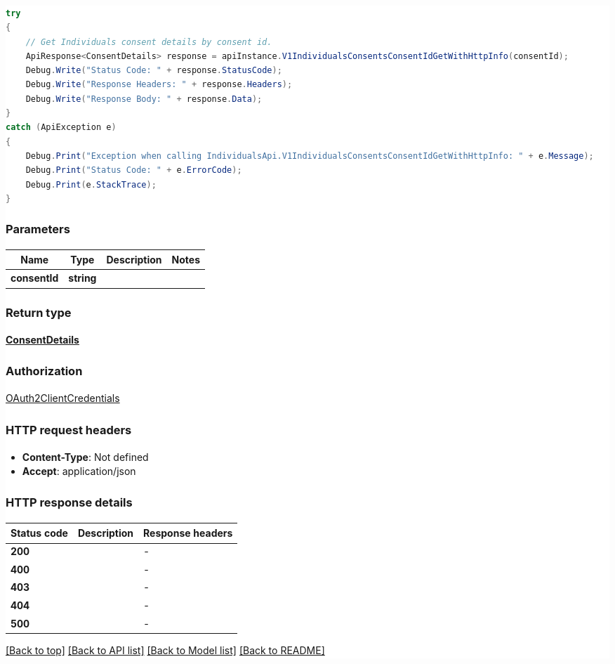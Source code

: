 ```csharp
try
{
    // Get Individuals consent details by consent id.
    ApiResponse<ConsentDetails> response = apiInstance.V1IndividualsConsentsConsentIdGetWithHttpInfo(consentId);
    Debug.Write("Status Code: " + response.StatusCode);
    Debug.Write("Response Headers: " + response.Headers);
    Debug.Write("Response Body: " + response.Data);
}
catch (ApiException e)
{
    Debug.Print("Exception when calling IndividualsApi.V1IndividualsConsentsConsentIdGetWithHttpInfo: " + e.Message);
    Debug.Print("Status Code: " + e.ErrorCode);
    Debug.Print(e.StackTrace);
}
```

### Parameters

| Name | Type | Description | Notes |
|------|------|-------------|-------|
| **consentId** | **string** |  |  |

### Return type

[**ConsentDetails**](ConsentDetails.md)

### Authorization

[OAuth2ClientCredentials](../README.md#OAuth2ClientCredentials)

### HTTP request headers

 - **Content-Type**: Not defined
 - **Accept**: application/json


### HTTP response details
| Status code | Description | Response headers |
|-------------|-------------|------------------|
| **200** |  |  -  |
| **400** |  |  -  |
| **403** |  |  -  |
| **404** |  |  -  |
| **500** |  |  -  |

[[Back to top]](#) [[Back to API list]](../README.md#documentation-for-api-endpoints) [[Back to Model list]](../README.md#documentation-for-models) [[Back to README]](../README.md)
